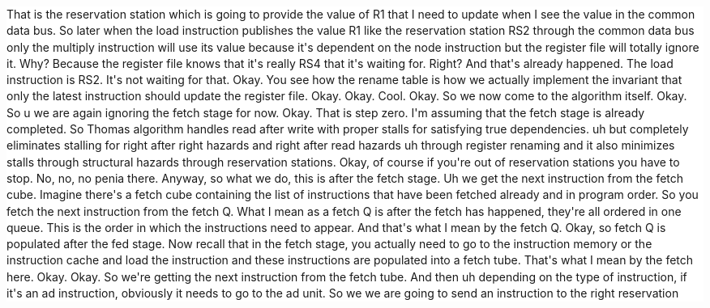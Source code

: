 That is the reservation station which is
going to provide the value of R1 that I
need to update when I see the value in
the common data bus. So later when the
load instruction publishes the value R1
like the reservation station RS2 through
the common data bus only the multiply
instruction will use its value because
it's dependent on the node instruction
but the register file will totally
ignore it. Why? Because the register
file knows that it's really RS4 that
it's waiting for. Right? And that's
already happened.
The load instruction is RS2.
It's not waiting for that. Okay.
You see how the rename table is how we
actually implement the invariant that
only the latest instruction should
update the register file. Okay.
Okay. Cool.
Okay. So we now come to the algorithm
itself. Okay. So u we are again ignoring
the fetch stage for now. Okay. That is
step zero. I'm assuming that the fetch
stage is already completed.
So Thomas algorithm handles read after
write with proper stalls for satisfying
true dependencies.
uh but completely eliminates stalling
for right after right hazards and right
after read hazards uh through register
renaming and it also minimizes stalls
through structural hazards through
reservation stations. Okay, of course if
you're out of reservation stations you
have to stop. No, no, no penia there.
Anyway, so what we do, this is after the
fetch stage. Uh we get the next
instruction from the fetch cube. Imagine
there's a fetch cube containing the list
of instructions that have been fetched
already and in program order. So you
fetch the next instruction from the
fetch Q. What I mean as a fetch Q is
after the fetch has happened, they're
all ordered in one queue. This is the
order in which the instructions need to
appear. And that's what I mean by the
fetch Q. Okay, so fetch Q is populated
after the fed stage. Now recall that in
the fetch stage, you actually need to go
to the instruction memory or the
instruction cache and load the
instruction and these instructions are
populated into a fetch tube. That's what
I mean by the fetch here. Okay. Okay. So
we're getting the next instruction from
the fetch tube.
And then uh depending on the type of
instruction, if it's an ad instruction,
obviously it needs to go to the ad unit.
So we we are going to send an
instruction to the right reservation